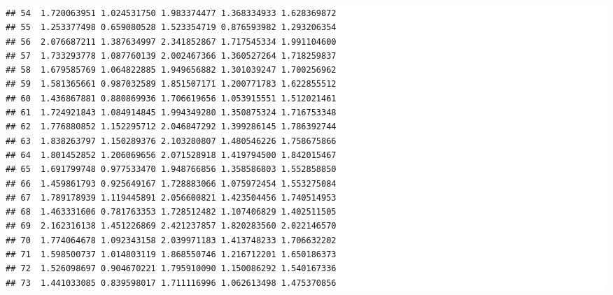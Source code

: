     ## 54  1.720063951 1.024531750 1.983374477 1.368334933 1.628369872
    ## 55  1.253377498 0.659080528 1.523354719 0.876593982 1.293206354
    ## 56  2.076687211 1.387634997 2.341852867 1.717545334 1.991104600
    ## 57  1.733293778 1.087760139 2.002467366 1.360527264 1.718259837
    ## 58  1.679585769 1.064822885 1.949656882 1.301039247 1.700256962
    ## 59  1.581365661 0.987032589 1.851507171 1.200771783 1.622855512
    ## 60  1.436867881 0.880869936 1.706619656 1.053915551 1.512021461
    ## 61  1.724921843 1.084914845 1.994349280 1.350875324 1.716753348
    ## 62  1.776880852 1.152295712 2.046847292 1.399286145 1.786392744
    ## 63  1.838263797 1.150289376 2.103280807 1.480546226 1.758675866
    ## 64  1.801452852 1.206069656 2.071528918 1.419794500 1.842015467
    ## 65  1.691799748 0.977533470 1.948766856 1.358586803 1.552858850
    ## 66  1.459861793 0.925649167 1.728883066 1.075972454 1.553275084
    ## 67  1.789178939 1.119445891 2.056600821 1.423504456 1.740514953
    ## 68  1.463331606 0.781763353 1.728512482 1.107406829 1.402511505
    ## 69  2.162316138 1.451226869 2.421237857 1.820283560 2.022146570
    ## 70  1.774064678 1.092343158 2.039971183 1.413748233 1.706632202
    ## 71  1.598500737 1.014803119 1.868550746 1.216712201 1.650186373
    ## 72  1.526098697 0.904670221 1.795910090 1.150086292 1.540167336
    ## 73  1.441033085 0.839598017 1.711116996 1.062613498 1.475370856